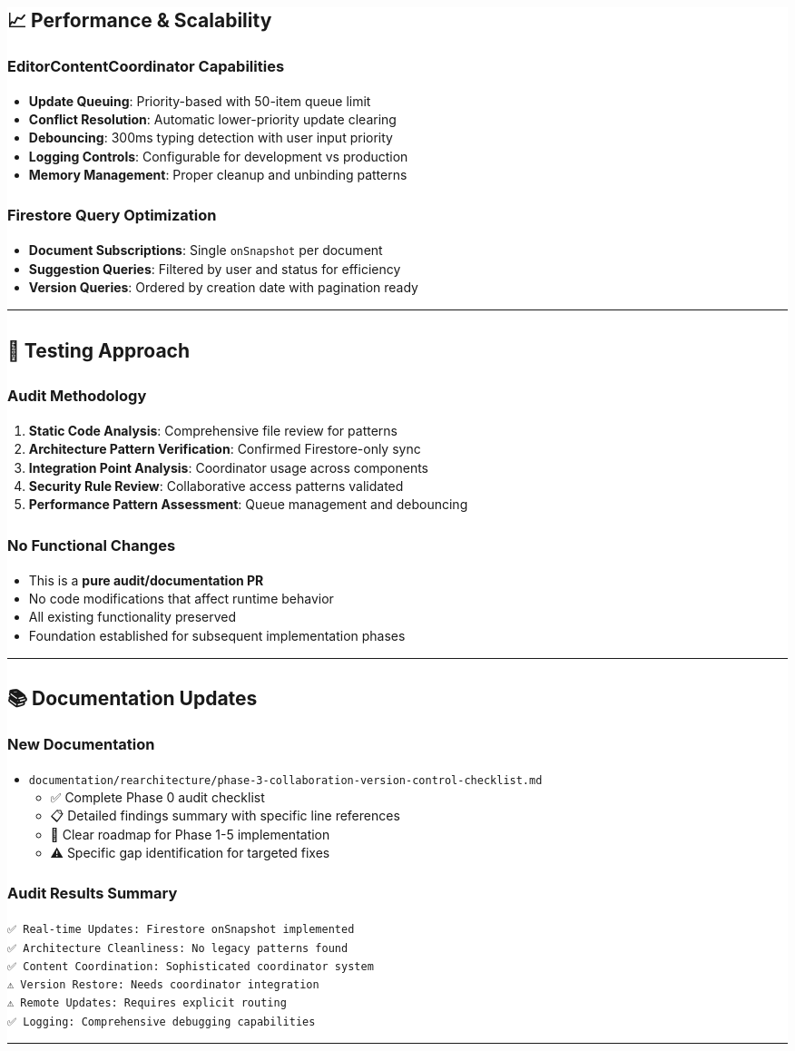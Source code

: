 ## 📈 Performance & Scalability

### EditorContentCoordinator Capabilities
- **Update Queuing**: Priority-based with 50-item queue limit
- **Conflict Resolution**: Automatic lower-priority update clearing
- **Debouncing**: 300ms typing detection with user input priority
- **Logging Controls**: Configurable for development vs production
- **Memory Management**: Proper cleanup and unbinding patterns

### Firestore Query Optimization
- **Document Subscriptions**: Single `onSnapshot` per document
- **Suggestion Queries**: Filtered by user and status for efficiency
- **Version Queries**: Ordered by creation date with pagination ready

---

## 🧪 Testing Approach

### Audit Methodology
1. **Static Code Analysis**: Comprehensive file review for patterns
2. **Architecture Pattern Verification**: Confirmed Firestore-only sync
3. **Integration Point Analysis**: Coordinator usage across components
4. **Security Rule Review**: Collaborative access patterns validated  
5. **Performance Pattern Assessment**: Queue management and debouncing

### No Functional Changes
- This is a **pure audit/documentation PR**
- No code modifications that affect runtime behavior
- All existing functionality preserved
- Foundation established for subsequent implementation phases

---

## 📚 Documentation Updates

### New Documentation
- `documentation/rearchitecture/phase-3-collaboration-version-control-checklist.md`
  - ✅ Complete Phase 0 audit checklist 
  - 📋 Detailed findings summary with specific line references
  - 🎯 Clear roadmap for Phase 1-5 implementation
  - ⚠️ Specific gap identification for targeted fixes

### Audit Results Summary
```
✅ Real-time Updates: Firestore onSnapshot implemented
✅ Architecture Cleanliness: No legacy patterns found  
✅ Content Coordination: Sophisticated coordinator system
⚠️ Version Restore: Needs coordinator integration
⚠️ Remote Updates: Requires explicit routing
✅ Logging: Comprehensive debugging capabilities
```

---